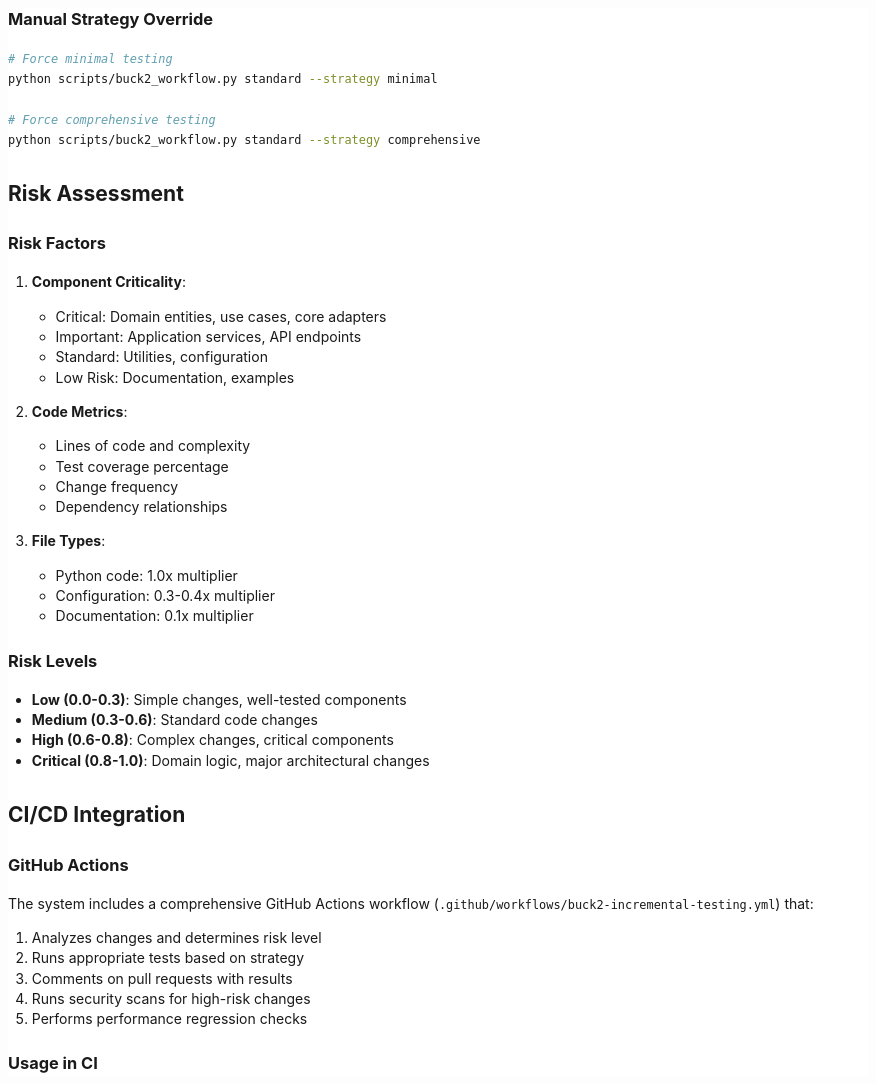 ### Manual Strategy Override

```bash
# Force minimal testing
python scripts/buck2_workflow.py standard --strategy minimal

# Force comprehensive testing
python scripts/buck2_workflow.py standard --strategy comprehensive
```

## Risk Assessment

### Risk Factors

1. **Component Criticality**:
   - Critical: Domain entities, use cases, core adapters
   - Important: Application services, API endpoints
   - Standard: Utilities, configuration
   - Low Risk: Documentation, examples

2. **Code Metrics**:
   - Lines of code and complexity
   - Test coverage percentage
   - Change frequency
   - Dependency relationships

3. **File Types**:
   - Python code: 1.0x multiplier
   - Configuration: 0.3-0.4x multiplier
   - Documentation: 0.1x multiplier

### Risk Levels

- **Low (0.0-0.3)**: Simple changes, well-tested components
- **Medium (0.3-0.6)**: Standard code changes
- **High (0.6-0.8)**: Complex changes, critical components
- **Critical (0.8-1.0)**: Domain logic, major architectural changes

## CI/CD Integration

### GitHub Actions

The system includes a comprehensive GitHub Actions workflow (`.github/workflows/buck2-incremental-testing.yml`) that:

1. Analyzes changes and determines risk level
2. Runs appropriate tests based on strategy
3. Comments on pull requests with results
4. Runs security scans for high-risk changes
5. Performs performance regression checks

### Usage in CI
